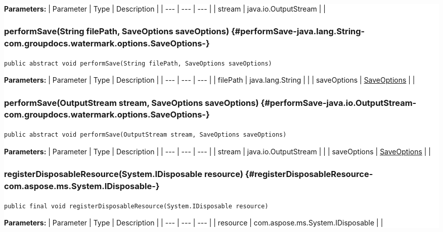 


**Parameters:**
| Parameter | Type | Description |
| --- | --- | --- |
| stream | java.io.OutputStream |  |

### performSave(String filePath, SaveOptions saveOptions) {#performSave-java.lang.String-com.groupdocs.watermark.options.SaveOptions-}
```
public abstract void performSave(String filePath, SaveOptions saveOptions)
```




**Parameters:**
| Parameter | Type | Description |
| --- | --- | --- |
| filePath | java.lang.String |  |
| saveOptions | [SaveOptions](../../com.groupdocs.watermark.options/saveoptions) |  |

### performSave(OutputStream stream, SaveOptions saveOptions) {#performSave-java.io.OutputStream-com.groupdocs.watermark.options.SaveOptions-}
```
public abstract void performSave(OutputStream stream, SaveOptions saveOptions)
```




**Parameters:**
| Parameter | Type | Description |
| --- | --- | --- |
| stream | java.io.OutputStream |  |
| saveOptions | [SaveOptions](../../com.groupdocs.watermark.options/saveoptions) |  |

### registerDisposableResource(System.IDisposable resource) {#registerDisposableResource-com.aspose.ms.System.IDisposable-}
```
public final void registerDisposableResource(System.IDisposable resource)
```




**Parameters:**
| Parameter | Type | Description |
| --- | --- | --- |
| resource | com.aspose.ms.System.IDisposable |  |

